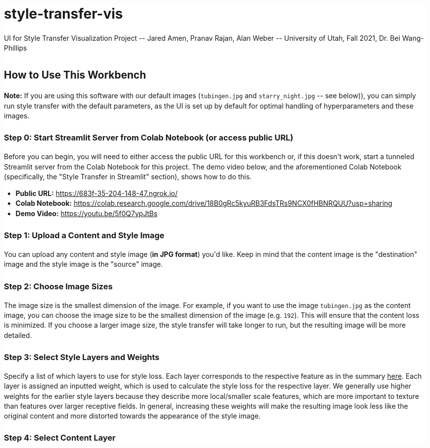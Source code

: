 # style-transfer-vis
UI for Style Transfer Visualization Project -- Jared Amen, Pranav Rajan, Alan Weber -- University of Utah, Fall 2021, Dr. Bei Wang-Phillips

## How to Use This Workbench

**Note:** If you are using this software with our default images (`tubingen.jpg` and `starry_night.jpg` -- see below)), you can simply 
run style transfer with the default parameters, as the UI is set up by default for optimal handling of hyperparameters and these images.

### Step 0: Start Streamlit Server from Colab Notebook (or access public URL)

Before you can begin, you will need to either access the public URL for this workbench or, if this doesn't work, start a tunneled Streamlit server from the Colab Notebook for this project. The demo video below, and the aforementioned Colab Notebook (specifically, the "Style Transfer in Streamlit" section), shows how to do this.

- **Public URL:** https://683f-35-204-148-47.ngrok.io/
- **Colab Notebook:** https://colab.research.google.com/drive/18B0gRc5kyuRB3FdsTRs9NCX0fHBNRQUU?usp=sharing
- **Demo Video:** https://youtu.be/5f0Q7ypJtBs

### Step 1: Upload a Content and Style Image
You can upload any content and style image (**in JPG format**) you'd like. Keep in mind that the content image is the "destination" image and the style image is the "source" image.

### Step 2: Choose Image Sizes

The image size is the smallest dimension of the image. For example, if you want to use the image `tubingen.jpg` as the content image, you can choose the image size to be the smallest dimension of the image (e.g. `192`). This will ensure that the content loss is minimized. If you choose a larger image size, the style transfer will take longer to run, but the resulting image will be more detailed.


### Step 3: Select Style Layers and Weights

Specify a list of which layers to use for style loss. Each layer corresponds to the respective feature as in the summary [here](#squeezenet-feature-summary). Each layer is assigned an inputted weight, which is used to calculate the style loss for the respective layer. We generally use higher weights for 
the earlier style layers because they describe more local/smaller scale features, which are more important to texture than features over larger 
receptive fields. In general, increasing these weights will make the resulting image look less like the original content and more distorted towards 
the appearance of the style image.


### Step 4: Select Content Layer
